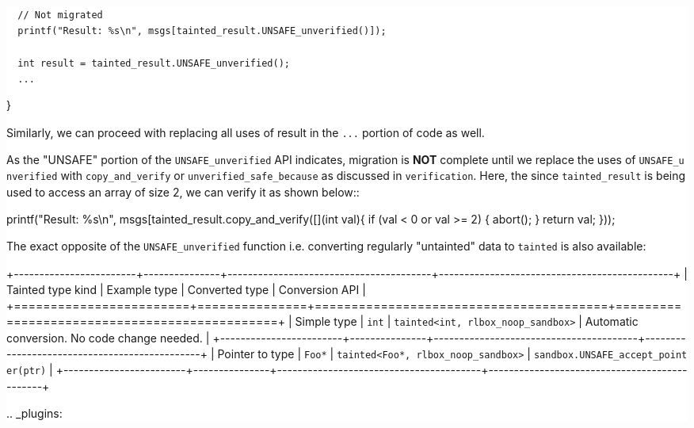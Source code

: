       // Not migrated
      printf("Result: %s\n", msgs[tainted_result.UNSAFE_unverified()]);

      int result = tainted_result.UNSAFE_unverified();
      ...
   }

Similarly, we can proceed with replacing all uses of result in the ``...`` portion of code as well.

As the "UNSAFE" portion of the ``UNSAFE_unverified`` API indicates, migration is
**NOT** complete until we replace the uses of ``UNSAFE_unverified`` with
``copy_and_verify`` or ``unverified_safe_because`` as discussed in
`verification`. Here, the since ``tainted_result`` is being used to access
an array of size 2, we can verify it as shown below::

   printf("Result: %s\n", msgs[tainted_result.copy_and_verify([](int val){
      if (val < 0 or val >= 2) { abort(); }
      return val;
   }));

The exact opposite of the ``UNSAFE_unverified`` function i.e. converting
regularly "untainted" data to ``tainted`` is also available:

+------------------------+---------------+----------------------------------------+----------------------------------------------+
| Tainted type kind      |  Example type | Converted type                         | Conversion API                               |
+========================+===============+========================================+==============================================+
| Simple type            |  ``int``      | ``tainted<int, rlbox_noop_sandbox>``   | Automatic conversion. No code change needed. |
+------------------------+---------------+----------------------------------------+----------------------------------------------+
| Pointer to type        |  ``Foo*``     | ``tainted<Foo*, rlbox_noop_sandbox>``  | ``sandbox.UNSAFE_accept_pointer(ptr)``       |
+------------------------+---------------+----------------------------------------+----------------------------------------------+


.. _plugins:

